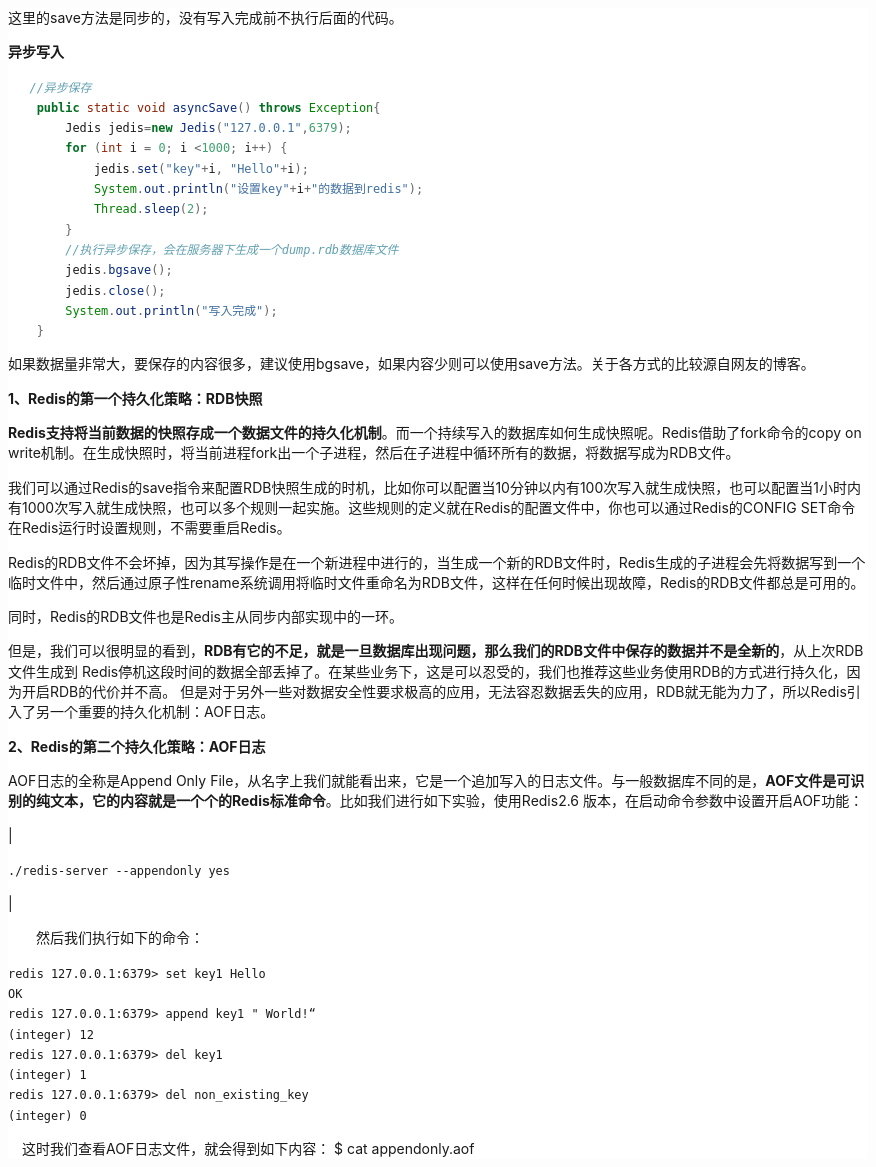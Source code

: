 
这里的save方法是同步的，没有写入完成前不执行后面的代码。

**异步写入**
```java
   //异步保存
    public static void asyncSave() throws Exception{
        Jedis jedis=new Jedis("127.0.0.1",6379);
        for (int i = 0; i <1000; i++) {
            jedis.set("key"+i, "Hello"+i);
            System.out.println("设置key"+i+"的数据到redis");
            Thread.sleep(2);
        }
        //执行异步保存，会在服务器下生成一个dump.rdb数据库文件
        jedis.bgsave();
        jedis.close();
        System.out.println("写入完成");
    }
```

如果数据量非常大，要保存的内容很多，建议使用bgsave，如果内容少则可以使用save方法。关于各方式的比较源自网友的博客。

**1、Redis的第一个持久化策略：RDB快照** 

**Redis支持将当前数据的快照存成一个数据文件的持久化机制**。而一个持续写入的数据库如何生成快照呢。Redis借助了fork命令的copy on write机制。在生成快照时，将当前进程fork出一个子进程，然后在子进程中循环所有的数据，将数据写成为RDB文件。 

我们可以通过Redis的save指令来配置RDB快照生成的时机，比如你可以配置当10分钟以内有100次写入就生成快照，也可以配置当1小时内有1000次写入就生成快照，也可以多个规则一起实施。这些规则的定义就在Redis的配置文件中，你也可以通过Redis的CONFIG SET命令在Redis运行时设置规则，不需要重启Redis。 

Redis的RDB文件不会坏掉，因为其写操作是在一个新进程中进行的，当生成一个新的RDB文件时，Redis生成的子进程会先将数据写到一个临时文件中，然后通过原子性rename系统调用将临时文件重命名为RDB文件，这样在任何时候出现故障，Redis的RDB文件都总是可用的。 

同时，Redis的RDB文件也是Redis主从同步内部实现中的一环。 

但是，我们可以很明显的看到，**RDB有它的不足，就是一旦数据库出现问题，那么我们的RDB文件中保存的数据并不是全新的**，从上次RDB文件生成到 Redis停机这段时间的数据全部丢掉了。在某些业务下，这是可以忍受的，我们也推荐这些业务使用RDB的方式进行持久化，因为开启RDB的代价并不高。 但是对于另外一些对数据安全性要求极高的应用，无法容忍数据丢失的应用，RDB就无能为力了，所以Redis引入了另一个重要的持久化机制：AOF日志。 

**2、Redis的第二个持久化策略：AOF日志** 

AOF日志的全称是Append Only File，从名字上我们就能看出来，它是一个追加写入的日志文件。与一般数据库不同的是，**AOF文件是可识别的纯文本，它的内容就是一个个的Redis标准命令**。比如我们进行如下实验，使用Redis2.6 版本，在启动命令参数中设置开启AOF功能：

| 

`./redis-server --appendonly yes`

 |

　　然后我们执行如下的命令：
```
redis 127.0.0.1:6379> set key1 Hello
OK
redis 127.0.0.1:6379> append key1 " World!“
(integer) 12
redis 127.0.0.1:6379> del key1
(integer) 1
redis 127.0.0.1:6379> del non_existing_key
(integer) 0
```
　这时我们查看AOF日志文件，就会得到如下内容：
$ cat appendonly.aof

